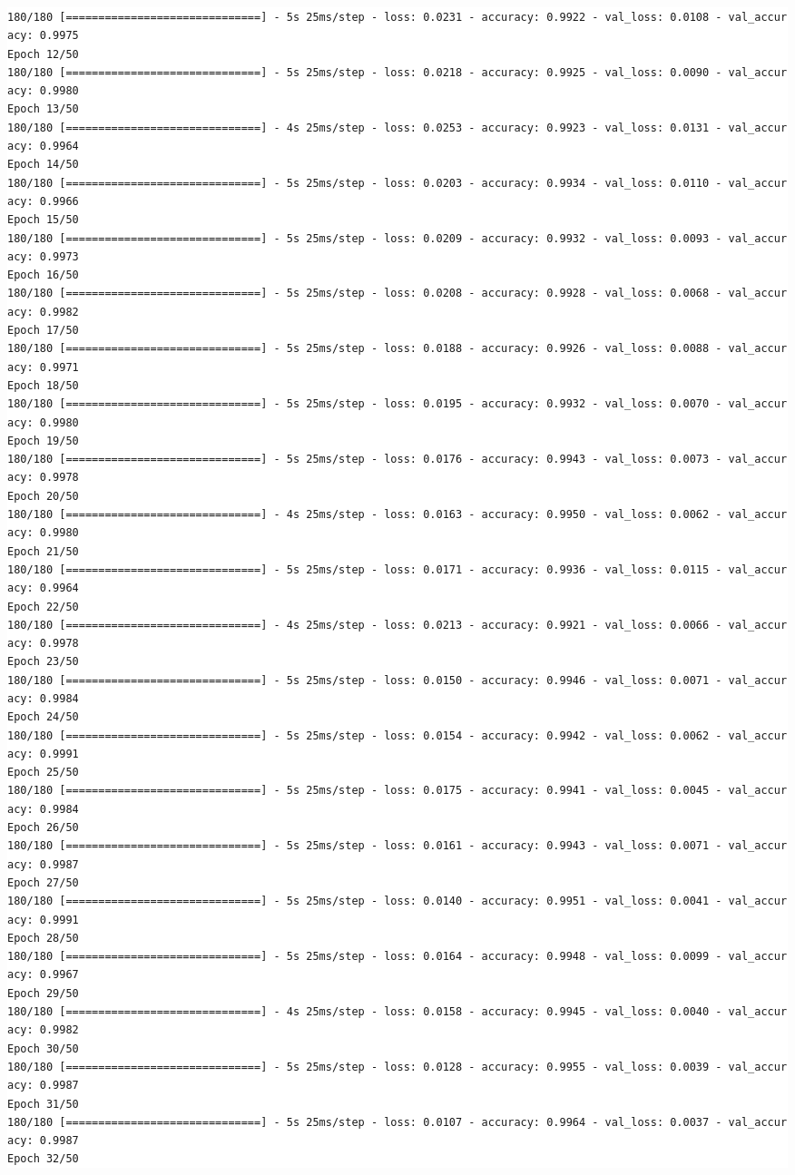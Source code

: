     180/180 [==============================] - 5s 25ms/step - loss: 0.0231 - accuracy: 0.9922 - val_loss: 0.0108 - val_accuracy: 0.9975
    Epoch 12/50
    180/180 [==============================] - 5s 25ms/step - loss: 0.0218 - accuracy: 0.9925 - val_loss: 0.0090 - val_accuracy: 0.9980
    Epoch 13/50
    180/180 [==============================] - 4s 25ms/step - loss: 0.0253 - accuracy: 0.9923 - val_loss: 0.0131 - val_accuracy: 0.9964
    Epoch 14/50
    180/180 [==============================] - 5s 25ms/step - loss: 0.0203 - accuracy: 0.9934 - val_loss: 0.0110 - val_accuracy: 0.9966
    Epoch 15/50
    180/180 [==============================] - 5s 25ms/step - loss: 0.0209 - accuracy: 0.9932 - val_loss: 0.0093 - val_accuracy: 0.9973
    Epoch 16/50
    180/180 [==============================] - 5s 25ms/step - loss: 0.0208 - accuracy: 0.9928 - val_loss: 0.0068 - val_accuracy: 0.9982
    Epoch 17/50
    180/180 [==============================] - 5s 25ms/step - loss: 0.0188 - accuracy: 0.9926 - val_loss: 0.0088 - val_accuracy: 0.9971
    Epoch 18/50
    180/180 [==============================] - 5s 25ms/step - loss: 0.0195 - accuracy: 0.9932 - val_loss: 0.0070 - val_accuracy: 0.9980
    Epoch 19/50
    180/180 [==============================] - 5s 25ms/step - loss: 0.0176 - accuracy: 0.9943 - val_loss: 0.0073 - val_accuracy: 0.9978
    Epoch 20/50
    180/180 [==============================] - 4s 25ms/step - loss: 0.0163 - accuracy: 0.9950 - val_loss: 0.0062 - val_accuracy: 0.9980
    Epoch 21/50
    180/180 [==============================] - 5s 25ms/step - loss: 0.0171 - accuracy: 0.9936 - val_loss: 0.0115 - val_accuracy: 0.9964
    Epoch 22/50
    180/180 [==============================] - 4s 25ms/step - loss: 0.0213 - accuracy: 0.9921 - val_loss: 0.0066 - val_accuracy: 0.9978
    Epoch 23/50
    180/180 [==============================] - 5s 25ms/step - loss: 0.0150 - accuracy: 0.9946 - val_loss: 0.0071 - val_accuracy: 0.9984
    Epoch 24/50
    180/180 [==============================] - 5s 25ms/step - loss: 0.0154 - accuracy: 0.9942 - val_loss: 0.0062 - val_accuracy: 0.9991
    Epoch 25/50
    180/180 [==============================] - 5s 25ms/step - loss: 0.0175 - accuracy: 0.9941 - val_loss: 0.0045 - val_accuracy: 0.9984
    Epoch 26/50
    180/180 [==============================] - 5s 25ms/step - loss: 0.0161 - accuracy: 0.9943 - val_loss: 0.0071 - val_accuracy: 0.9987
    Epoch 27/50
    180/180 [==============================] - 5s 25ms/step - loss: 0.0140 - accuracy: 0.9951 - val_loss: 0.0041 - val_accuracy: 0.9991
    Epoch 28/50
    180/180 [==============================] - 5s 25ms/step - loss: 0.0164 - accuracy: 0.9948 - val_loss: 0.0099 - val_accuracy: 0.9967
    Epoch 29/50
    180/180 [==============================] - 4s 25ms/step - loss: 0.0158 - accuracy: 0.9945 - val_loss: 0.0040 - val_accuracy: 0.9982
    Epoch 30/50
    180/180 [==============================] - 5s 25ms/step - loss: 0.0128 - accuracy: 0.9955 - val_loss: 0.0039 - val_accuracy: 0.9987
    Epoch 31/50
    180/180 [==============================] - 5s 25ms/step - loss: 0.0107 - accuracy: 0.9964 - val_loss: 0.0037 - val_accuracy: 0.9987
    Epoch 32/50